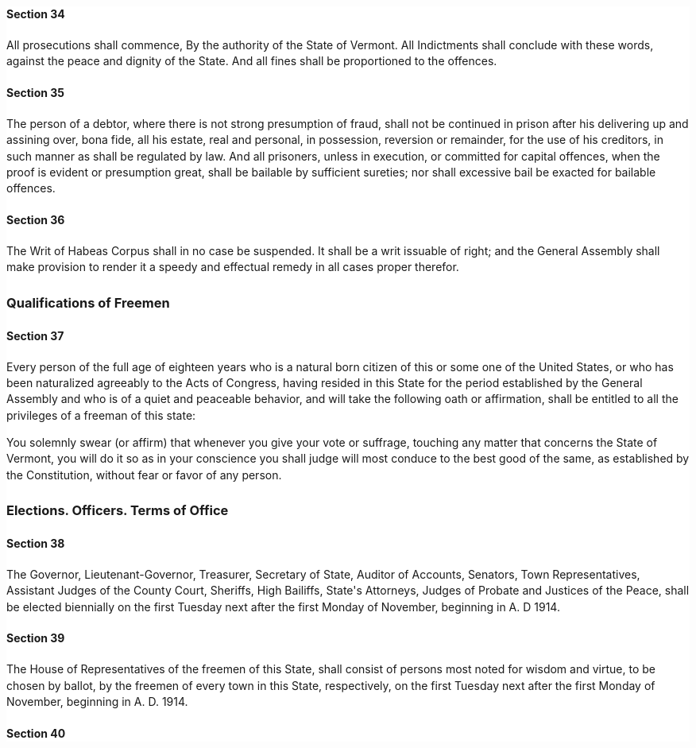 #### Section 34
All prosecutions shall commence, By the authority of the State of Vermont. All Indictments shall conclude with these words, against the peace and dignity of the State. And all fines shall be proportioned to the offences.

#### Section 35
The person of a debtor, where there is not strong presumption of fraud, shall not be continued in prison after his delivering up and assining over, bona fide, all his estate, real and personal, in possession, reversion or remainder, for the use of his creditors, in such manner as shall be regulated by law. And all prisoners, unless in execution, or committed for capital offences, when the proof is evident or presumption great, shall be bailable by sufficient sureties; nor shall excessive bail be exacted for bailable offences.

#### Section 36
The Writ of Habeas Corpus shall in no case be suspended. It shall be a writ issuable of right; and the General Assembly shall make provision to render it a speedy and effectual remedy in all cases proper therefor.

### Qualifications of Freemen
#### Section 37
Every person of the full age of eighteen years who is a natural born citizen of this or some one of the United States, or who has been naturalized agreeably to the Acts of Congress, having resided in this State for the period established by the General Assembly and who is of a quiet and peaceable behavior, and will take the following oath or affirmation, shall be entitled to all the privileges of a freeman of this state:

You solemnly swear (or affirm) that whenever you give your vote or suffrage, touching any matter that concerns the State of Vermont, you will do it so as in your conscience you shall judge will most conduce to the best good of the same, as established by the Constitution, without fear or favor of any person.

### Elections. Officers. Terms of Office
#### Section 38
The Governor, Lieutenant-Governor, Treasurer, Secretary of State, Auditor of Accounts, Senators, Town Representatives, Assistant Judges of the County Court, Sheriffs, High Bailiffs, State's Attorneys, Judges of Probate and Justices of the Peace, shall be elected biennially on the first Tuesday next after the first Monday of November, beginning in A. D 1914.

#### Section 39
The House of Representatives of the freemen of this State, shall consist of persons most noted for wisdom and virtue, to be chosen by ballot, by the freemen of every town in this State, respectively, on the first Tuesday next after the first Monday of November, beginning in A. D. 1914.

#### Section 40